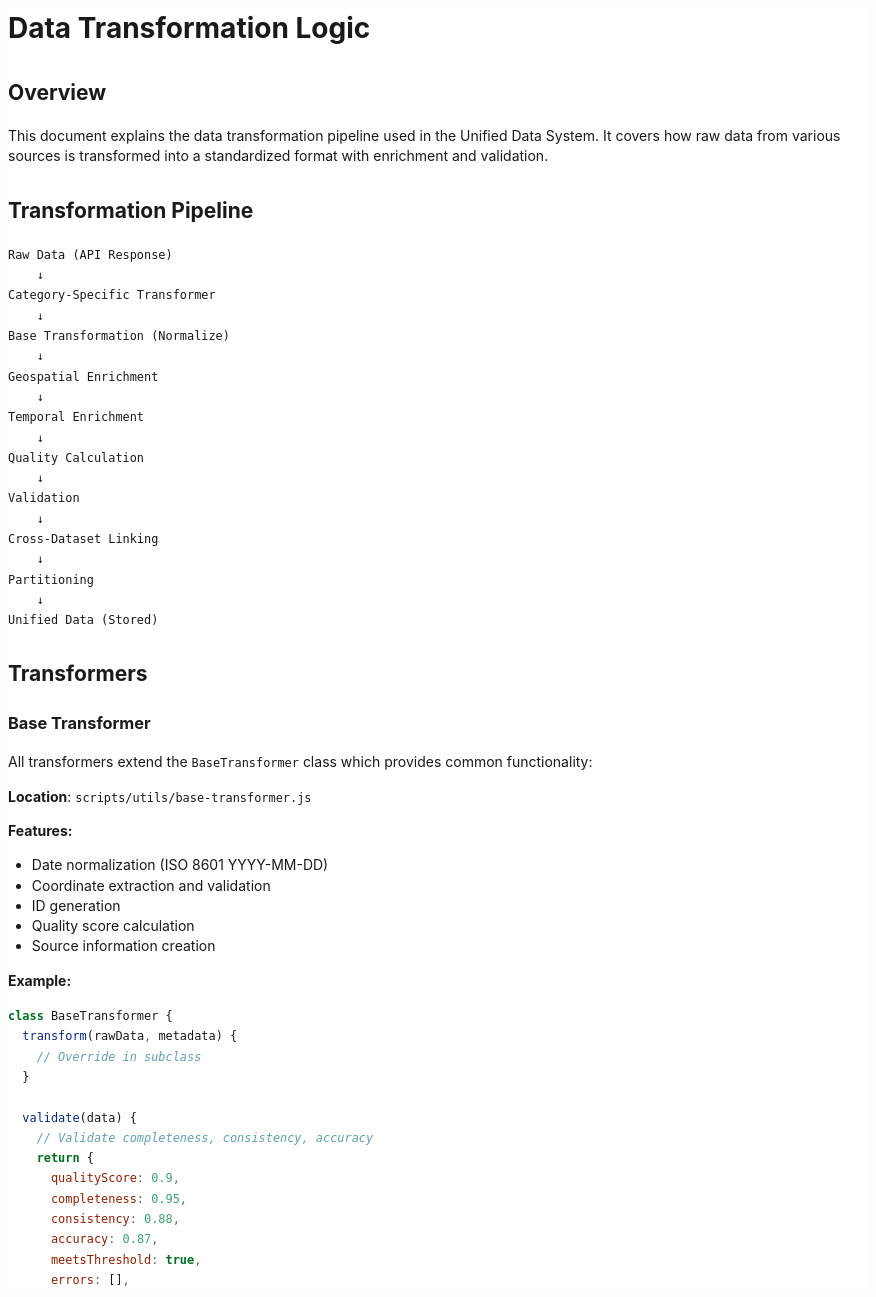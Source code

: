 # Data Transformation Logic

## Overview

This document explains the data transformation pipeline used in the Unified Data System. It covers how raw data from various sources is transformed into a standardized format with enrichment and validation.

## Transformation Pipeline

```
Raw Data (API Response)
    ↓
Category-Specific Transformer
    ↓
Base Transformation (Normalize)
    ↓
Geospatial Enrichment
    ↓
Temporal Enrichment
    ↓
Quality Calculation
    ↓
Validation
    ↓
Cross-Dataset Linking
    ↓
Partitioning
    ↓
Unified Data (Stored)
```

## Transformers

### Base Transformer

All transformers extend the `BaseTransformer` class which provides common functionality:

**Location**: `scripts/utils/base-transformer.js`

**Features:**
- Date normalization (ISO 8601 YYYY-MM-DD)
- Coordinate extraction and validation
- ID generation
- Quality score calculation
- Source information creation

**Example:**
```javascript
class BaseTransformer {
  transform(rawData, metadata) {
    // Override in subclass
  }
  
  validate(data) {
    // Validate completeness, consistency, accuracy
    return {
      qualityScore: 0.9,
      completeness: 0.95,
      consistency: 0.88,
      accuracy: 0.87,
      meetsThreshold: true,
      errors: [],
```